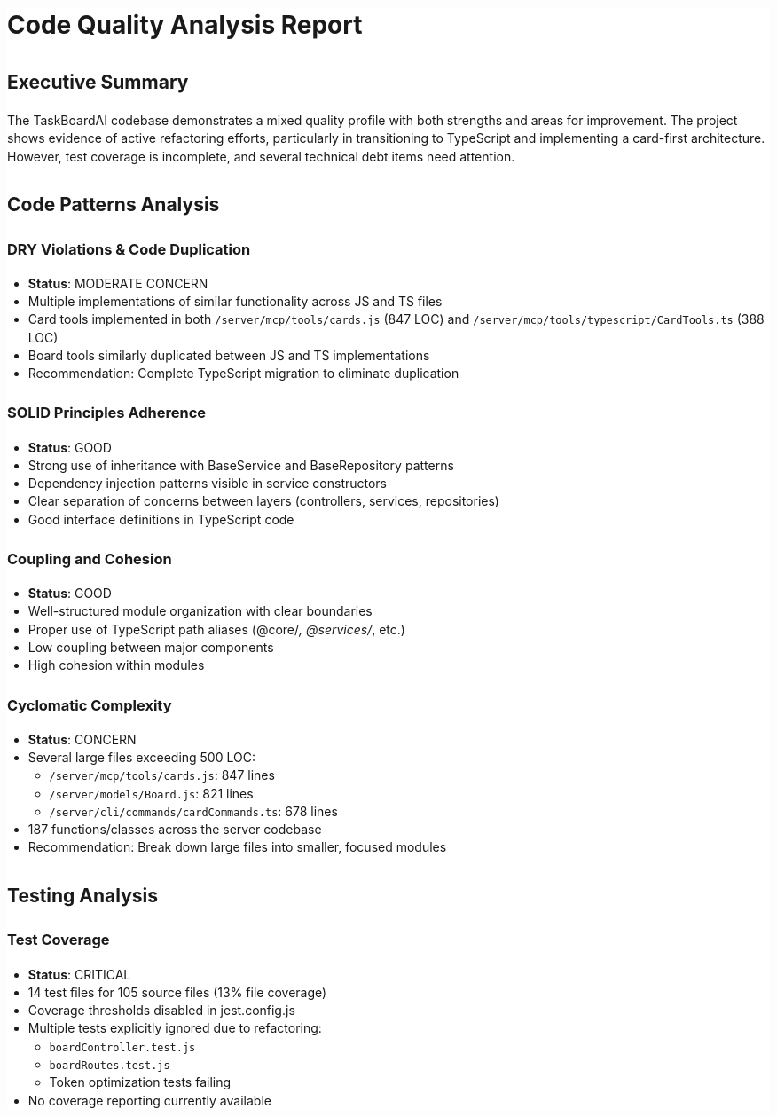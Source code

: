 # Code Quality Analysis Report

## Executive Summary

The TaskBoardAI codebase demonstrates a mixed quality profile with both strengths and areas for improvement. The project shows evidence of active refactoring efforts, particularly in transitioning to TypeScript and implementing a card-first architecture. However, test coverage is incomplete, and several technical debt items need attention.

## Code Patterns Analysis

### DRY Violations & Code Duplication
- **Status**: MODERATE CONCERN
- Multiple implementations of similar functionality across JS and TS files
- Card tools implemented in both `/server/mcp/tools/cards.js` (847 LOC) and `/server/mcp/tools/typescript/CardTools.ts` (388 LOC)
- Board tools similarly duplicated between JS and TS implementations
- Recommendation: Complete TypeScript migration to eliminate duplication

### SOLID Principles Adherence
- **Status**: GOOD
- Strong use of inheritance with BaseService and BaseRepository patterns
- Dependency injection patterns visible in service constructors
- Clear separation of concerns between layers (controllers, services, repositories)
- Good interface definitions in TypeScript code

### Coupling and Cohesion
- **Status**: GOOD
- Well-structured module organization with clear boundaries
- Proper use of TypeScript path aliases (@core/*, @services/*, etc.)
- Low coupling between major components
- High cohesion within modules

### Cyclomatic Complexity
- **Status**: CONCERN
- Several large files exceeding 500 LOC:
  - `/server/mcp/tools/cards.js`: 847 lines
  - `/server/models/Board.js`: 821 lines
  - `/server/cli/commands/cardCommands.ts`: 678 lines
- 187 functions/classes across the server codebase
- Recommendation: Break down large files into smaller, focused modules

## Testing Analysis

### Test Coverage
- **Status**: CRITICAL
- 14 test files for 105 source files (13% file coverage)
- Coverage thresholds disabled in jest.config.js
- Multiple tests explicitly ignored due to refactoring:
  - `boardController.test.js`
  - `boardRoutes.test.js`
  - Token optimization tests failing
- No coverage reporting currently available
